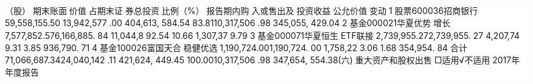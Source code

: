 （股）
期末账面
价值
占期末证
券总投资
比例（%）
报告期内购
入或售出及
投资收益
公允价值
变动
1
股票600036招商银行
59,558,155.50
13,942,577
.00
404,613,
584.54
83.8110,317,506
.98
345,055,
429.04
2
基金000021华夏优势
增长
7,577,852.576,166,885.
84
11,044,8
92.54
10.66
1,307,37
9.79
3
基金000071华夏恒生
ETF联接
2,739,955.272,739,955.
27
4,207,74
9.31
3.85
936,790.
71
4
基金100026富国天合
稳健优选
1,190,724.001,190,724.
00
1,758,22
3.06
1.68
354,954.
84
合计
71,066,687.3424,040,142
.11
421,624,
449.45
100.0010,317,506
.98
347,654,
554.38(六)
重大资产和股权出售
□适用√不适用
2017年年度报告
